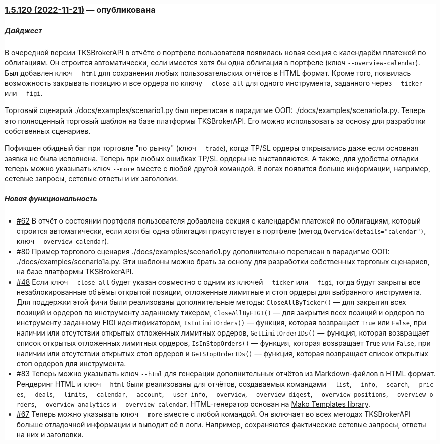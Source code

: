 
### [1.5.120 (2022-11-21)](https://github.com/Tim55667757/TKSBrokerAPI/releases/tag/1.5.120) — опубликована

##### Дайджест

В очередной версии TKSBrokerAPI в отчёте о портфеле пользователя появилась новая секция с календарём платежей по облигациям. Он строится автоматически, если имеется хотя бы одна облигация в портфеле (ключ `--overview-calendar`). Был добавлен ключ `--html` для сохранения любых пользовательских отчётов в HTML формат. Кроме того, появилась возможность закрывать позицию и все ордера по ключу `--close-all` для одного инструмента, заданного через `--ticker` или `--figi`.

Торговый сценарий [./docs/examples/scenario1.py](https://github.com/Tim55667757/TKSBrokerAPI/blob/master/docs/examples/scenario1.py) был переписан в парадигме ООП: [./docs/examples/scenario1a.py](https://github.com/Tim55667757/TKSBrokerAPI/blob/master/docs/examples/scenario1a.py). Теперь это полноценный торговый шаблон на базе платформы TKSBrokerAPI. Его можно использовать за основу для разработки собственных сценариев.

Пофикшен обидный баг при торговле "по рынку" (ключ `--trade`), когда TP/SL ордеры открывались даже если основная заявка не была исполнена. Теперь при любых ошибках TP/SL ордеры не выставляются. А также, для удобства отладки теперь можно указывать ключ `--more` вместе с любой другой командой. В логах появится больше информации, например, сетевые запросы, сетевые ответы и их заголовки.

##### Новая функциональность

* [#62](https://github.com/Tim55667757/TKSBrokerAPI/issues/62) В отчёт о состоянии портфеля пользователя добавлена секция с календарём платежей по облигациям, который строится автоматически, если хотя бы одна облигация присутствует в портфеле (метод `Overview(details="calendar")`, ключ `--overview-calendar`).
* [#80](https://github.com/Tim55667757/TKSBrokerAPI/issues/80) Пример торгового сценария [./docs/examples/scenario1.py](https://github.com/Tim55667757/TKSBrokerAPI/blob/master/docs/examples/scenario1.py) дополнительно переписан в парадигме ООП: [./docs/examples/scenario1a.py](https://github.com/Tim55667757/TKSBrokerAPI/blob/master/docs/examples/scenario1a.py). Эти шаблоны можно брать за основу для разработки собственных торговых сценариев, на базе платформы TKSBrokerAPI.
* [#48](https://github.com/Tim55667757/TKSBrokerAPI/issues/48) Если ключ `--close-all` будет указан совместно с одним из ключей `--ticker` или `--figi`, тогда будут закрыты все незаблокированные объёмы открытой позиции, отложенные лимитные и стоп ордеры для выбранного инструмента. Для поддержки этой фичи были реализованы дополнительные методы: `CloseAllByTicker()` — для закрытия всех позиций и ордеров по инструменту заданному тикером, `CloseAllByFIGI()` — для закрытия всех позиций и ордеров по инструменту заданному FIGI идентификатором, `IsInLimitOrders()` — функция, которая возвращает `True` или `False`, при наличии или отсутствии открытых отложенных лимитных ордеров, `GetLimitOrderIDs()` — функция, которая возвращает список открытых отложенных лимитных ордеров, `IsInStopOrders()` — функция, которая возвращает `True` или `False`, при наличии или отсутствии открытых стоп ордеров и `GetStopOrderIDs()` — функция, которая возвращает список открытых стоп ордеров для инструмента.
* [#83](https://github.com/Tim55667757/TKSBrokerAPI/issues/83) Теперь можно указывать ключ `--html` для генерации дополнительных отчётов из Markdown-файлов в HTML формат. Рендеринг HTML и ключ `--html` были реализованы для отчётов, создаваемых командами `--list`, `--info`, `--search`, `--prices`, `--deals`, `--limits`, `--calendar`, `--account`, `--user-info`, `--overview`, `--overview-digest`, `--overview-positions`, `--overview-orders`, `--overview-analytics` и `--overview-calendar`. HTML-генератор основан на [Mako Templates library](https://www.makotemplates.org/).
* [#67](https://github.com/Tim55667757/TKSBrokerAPI/issues/67) Теперь можно указывать ключ `--more` вместе с любой командой. Он включает во всех методах TKSBrokerAPI больше отладочной информации и выводит её в логи. Например, сохраняются фактические сетевые запросы, ответы на них и заголовки.
